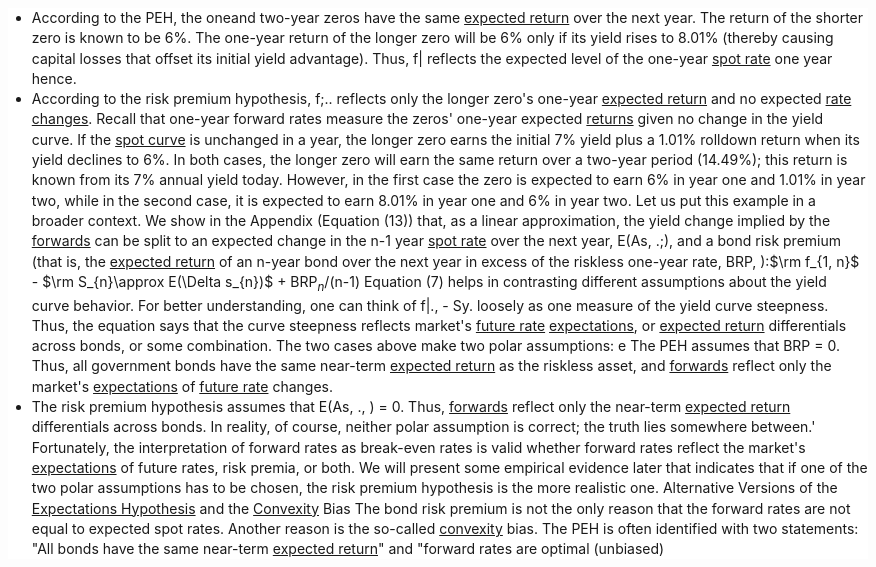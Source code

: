 - According to the PEH,  the oneand two-year zeros have the same [expected return](../../Advanced%20Investments/Lecture%201-%20Probability%20Distributions%20of%20Returns.md) over the next year. The return of the shorter zero is known to be 6%. The one-year return of the longer zero will be 6% only if its yield rises to 8.01% (thereby causing capital losses that offset its initial yield advantage). Thus,  f| reflects the expected level of the one-year [spot rate](../../International%20Finance/The%20Foreign%20Exchange%20Market%20Annotations.md) one year hence.
 - According to the risk premium hypothesis,  f;.. reflects only the longer zero's one-year [expected return](../../Advanced%20Investments/Lecture%201-%20Probability%20Distributions%20of%20Returns.md) and no expected [rate changes](../../Financial%20Markets/Fixed%20Income%20Securities%20Tools%20for%20Today's%20Markets/Chapter%207/Profit%20and%20Loss%20Attribution%20with%20an%20OAS.md). Recall that one-year forward rates measure the zeros' one-year expected [returns](../../Financial%20Markets/Financial%20Asset%20Pricing%20Theory%20Overview/Chapter%203%20-%20%20Assets,%20Portfolios,%20and%20Arbitrage/Assets.md) given no change in the yield curve. If the [spot curve](Teaching%20Note%204%20Interest%20Rate%20Derivatives.md) is unchanged in a year,  the longer zero earns the initial 7% yield plus a 1.01% rolldown return when its yield declines to 6%.
In both cases,  the longer zero will earn the same return over a two-year period (14.49%); this return is known from its 7% annual yield today.
However,  in the first case the zero is expected to earn 6% in year one and
1.01% in year two,  while in the second case,  it is expected to earn 8.01%
in year one and 6% in year two.
Let us put this example in a broader context. We show in the Appendix
(Equation (13)) that,  as a linear approximation,  the yield change implied by the [forwards](../../Financial%20Markets/Financial%20Asset%20Pricing%20Theory%20Overview/Chapter%2012%20-%20Derivatives/Forwards%20and%20Futures.md) can be split to an expected change in the n-1 year [spot rate](../../International%20Finance/The%20Foreign%20Exchange%20Market%20Annotations.md) over the next year,  E(As,  .;),  and a bond risk premium (that is,  the [expected return](../../Advanced%20Investments/Lecture%201-%20Probability%20Distributions%20of%20Returns.md) of an n-year bond over the next year in excess of the riskless one-year rate,  BRP,  ):$\rm f_{1,      n}$ - $\rm S_{n}\approx E(\Delta s_{n})$ + BRP${}_{n}$/(n-1)
Equation (7) helps in contrasting different assumptions about the yield curve behavior. For better understanding,  one can think of f|.,  - Sy. loosely as one measure of the yield curve steepness. Thus,  the equation says that the curve steepness reflects market's [future rate](../../Clippings/Forward%20Rate.md) [expectations](FORWARD%20RATES%20AND%20TERM%20STRUCTURE.md),  or [expected return](../../Advanced%20Investments/Lecture%201-%20Probability%20Distributions%20of%20Returns.md) differentials across bonds,  or some combination. The two cases above make two polar assumptions:
e The PEH assumes that BRP = 0. Thus,  all government bonds have the same near-term [expected return](../../Advanced%20Investments/Lecture%201-%20Probability%20Distributions%20of%20Returns.md) as the riskless asset,  and [forwards](../../Financial%20Markets/Financial%20Asset%20Pricing%20Theory%20Overview/Chapter%2012%20-%20Derivatives/Forwards%20and%20Futures.md) reflect only the market's [expectations](FORWARD%20RATES%20AND%20TERM%20STRUCTURE.md) of [future rate](../../Clippings/Forward%20Rate.md) changes.
 - The risk premium hypothesis assumes that E(As,  .,  ) = 0. Thus,  [forwards](../../Financial%20Markets/Financial%20Asset%20Pricing%20Theory%20Overview/Chapter%2012%20-%20Derivatives/Forwards%20and%20Futures.md) reflect only the near-term [expected return](../../Advanced%20Investments/Lecture%201-%20Probability%20Distributions%20of%20Returns.md) differentials across bonds.
In reality,  of course,  neither polar assumption is correct; the truth lies somewhere between.' Fortunately,  the interpretation of forward rates as break-even rates is valid whether forward rates reflect the market's [expectations](FORWARD%20RATES%20AND%20TERM%20STRUCTURE.md) of future rates,  risk premia,  or both. We will present some empirical evidence later that indicates that if one of the two polar assumptions has to be chosen,  the risk premium hypothesis is the more realistic one.
Alternative Versions of the [Expectations Hypothesis](../../Financial%20Markets/Financial%20Asset%20Pricing%20Theory%20Overview/Chapter%2010%20-%20The%20Economics%20of%20the%20Term%20Structure%20of%20Interest%20Rates/The%20Expectation%20Hypothesis.md) and the [Convexity](../Problem%20Sets/PSET%20II%20Fixed%20Income%20Asset%20Pricing%201.md) Bias The bond risk premium is not the only reason that the forward rates are not equal to expected spot rates. Another reason is the so-called [convexity](../Problem%20Sets/PSET%20II%20Fixed%20Income%20Asset%20Pricing%201.md) bias. The PEH is often identified with two statements: "All bonds have the same near-term [expected return](../../Advanced%20Investments/Lecture%201-%20Probability%20Distributions%20of%20Returns.md)" and "forward rates are optimal (unbiased)